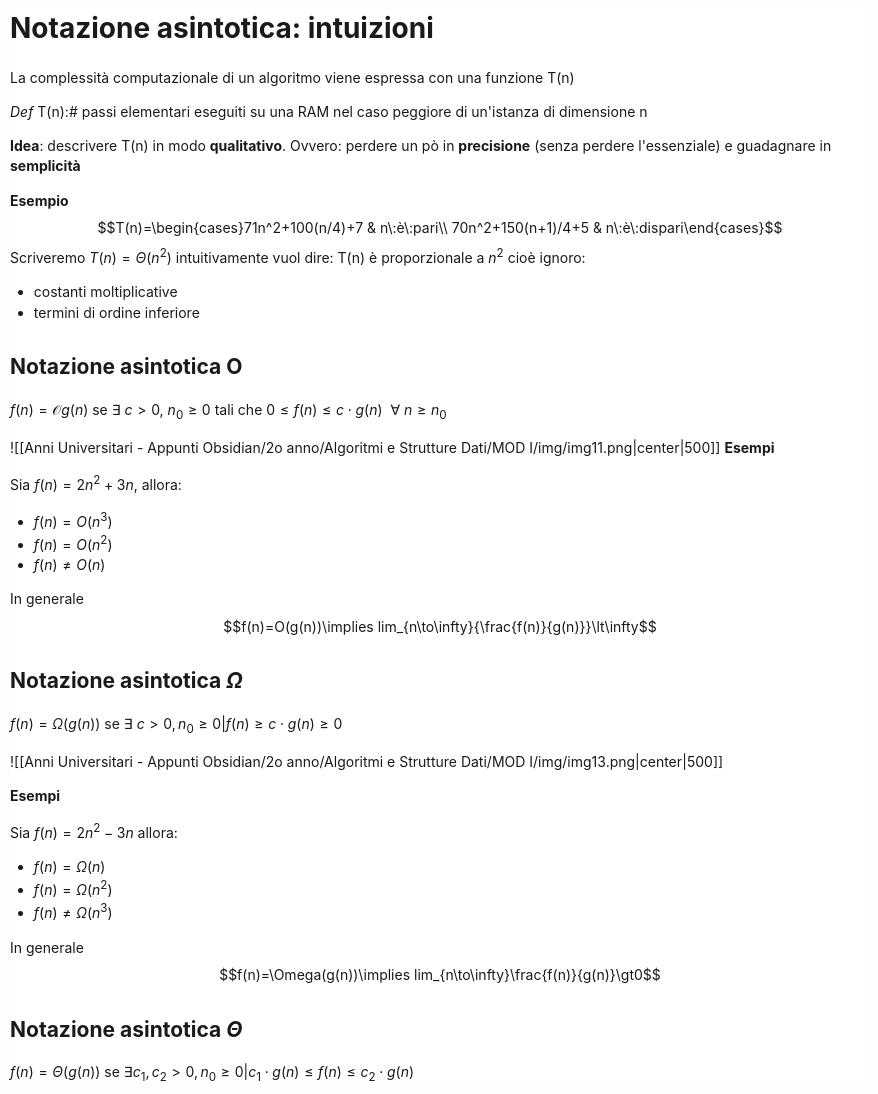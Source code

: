 # Notazione asintotica: intuizioni

La complessità computazionale di un algoritmo viene espressa con una funzione T(n)

_Def_
T(n):# passi elementari eseguiti su una RAM nel caso peggiore di un'istanza di dimensione n

**Idea**: descrivere T(n) in modo **qualitativo**. Ovvero: perdere un pò in **precisione** (senza perdere l'essenziale) e guadagnare in **semplicità**

**Esempio**
$$T(n)=\begin{cases}71n^2+100(n/4)+7 & n\:è\:pari\\
70n^2+150(n+1)/4+5 & n\:è\:dispari\end{cases}$$
Scriveremo $T(n)=\Theta(n^2)$
intuitivamente vuol dire: T(n) è proporzionale a $n^2$
cioè ignoro:
- costanti moltiplicative
- termini di ordine inferiore

## Notazione asintotica O
$f(n)=\mathcal{O}g(n)$ se $\exists$ $c>0$, $n_0\geq0$ tali che $0\leq f(n)\leq c\cdot g(n)\:\:\forall\: n\geq n_0$    

![[Anni Universitari - Appunti Obsidian/2o anno/Algoritmi e Strutture Dati/MOD I/img/img11.png|center|500]]
**Esempi**

Sia $f(n)=2n^2+3n$, allora:
- $f(n)=O(n^3)$
- $f(n)=O(n^2)$
- $f(n)\neq O(n)$

In generale
$$f(n)=O(g(n))\implies lim_{n\to\infty}{\frac{f(n)}{g(n)}}\lt\infty$$
## Notazione asintotica $\Omega$

$f(n)=\Omega(g(n))$ se $\exists\:c\gt0, n_0\geq0|f(n)\geq c\cdot g(n)\geq0$ 

![[Anni Universitari - Appunti Obsidian/2o anno/Algoritmi e Strutture Dati/MOD I/img/img13.png|center|500]]

**Esempi**

Sia $f(n)=2n^2-3n$ allora:
- $f(n)=\Omega(n)$
- $f(n)=\Omega(n^2)$
- $f(n)\neq\Omega(n^3)$

In generale
$$f(n)=\Omega(g(n))\implies lim_{n\to\infty}\frac{f(n)}{g(n)}\gt0$$

## Notazione asintotica $\Theta$

$f(n)=\Theta(g(n))$ se $\exists c_1,c_2\gt0,n_0\geq0|c_1\cdot g(n)\leq f(n)\leq c_2\cdot g(n)$
